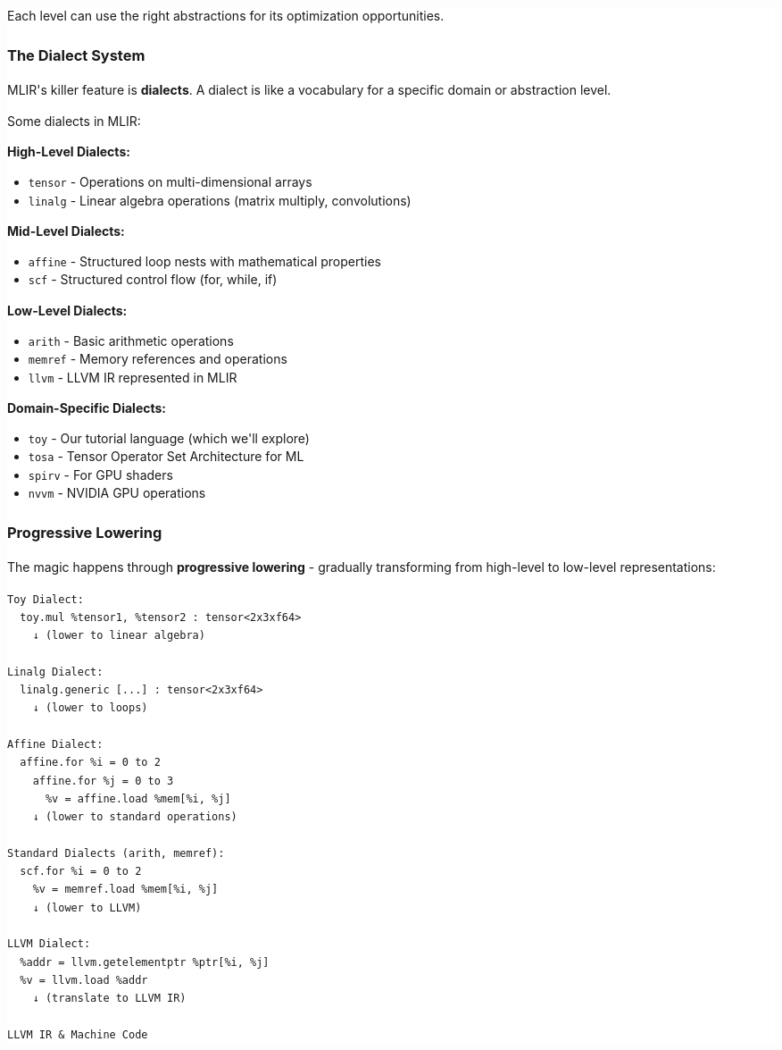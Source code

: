 Each level can use the right abstractions for its optimization opportunities.

### The Dialect System

MLIR's killer feature is **dialects**. A dialect is like a vocabulary for a specific domain or abstraction level.

Some dialects in MLIR:

**High-Level Dialects:**
- `tensor` - Operations on multi-dimensional arrays
- `linalg` - Linear algebra operations (matrix multiply, convolutions)

**Mid-Level Dialects:**
- `affine` - Structured loop nests with mathematical properties
- `scf` - Structured control flow (for, while, if)

**Low-Level Dialects:**
- `arith` - Basic arithmetic operations
- `memref` - Memory references and operations
- `llvm` - LLVM IR represented in MLIR

**Domain-Specific Dialects:**
- `toy` - Our tutorial language (which we'll explore)
- `tosa` - Tensor Operator Set Architecture for ML
- `spirv` - For GPU shaders
- `nvvm` - NVIDIA GPU operations

### Progressive Lowering

The magic happens through **progressive lowering** - gradually transforming from high-level to low-level representations:

```
Toy Dialect:
  toy.mul %tensor1, %tensor2 : tensor<2x3xf64>
    ↓ (lower to linear algebra)
    
Linalg Dialect:
  linalg.generic [...] : tensor<2x3xf64>
    ↓ (lower to loops)
    
Affine Dialect:
  affine.for %i = 0 to 2
    affine.for %j = 0 to 3
      %v = affine.load %mem[%i, %j]
    ↓ (lower to standard operations)
    
Standard Dialects (arith, memref):
  scf.for %i = 0 to 2
    %v = memref.load %mem[%i, %j]
    ↓ (lower to LLVM)
    
LLVM Dialect:
  %addr = llvm.getelementptr %ptr[%i, %j]
  %v = llvm.load %addr
    ↓ (translate to LLVM IR)
    
LLVM IR & Machine Code
```
